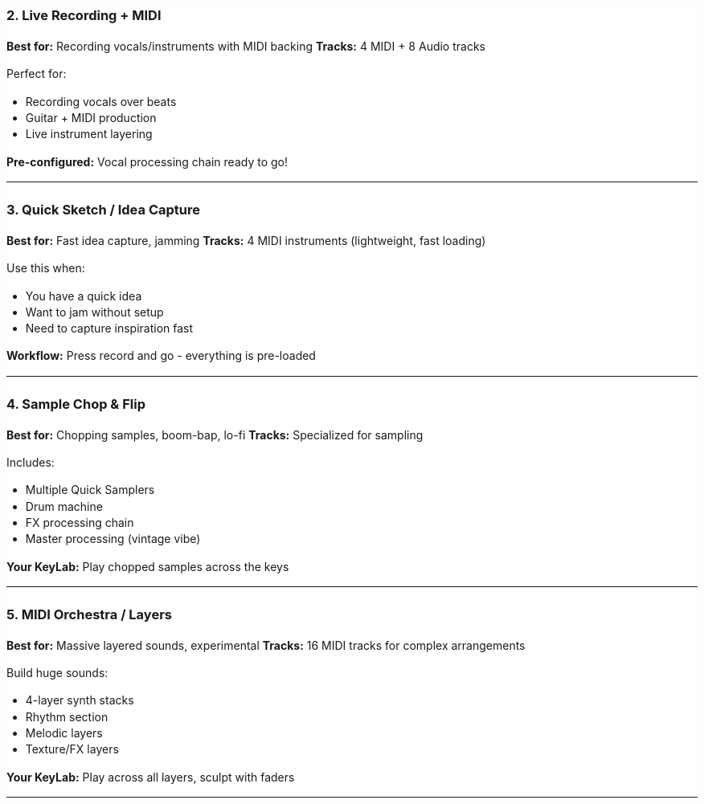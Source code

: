 
### 2. **Live Recording + MIDI**
**Best for:** Recording vocals/instruments with MIDI backing
**Tracks:** 4 MIDI + 8 Audio tracks

Perfect for:
- Recording vocals over beats
- Guitar + MIDI production
- Live instrument layering

**Pre-configured:** Vocal processing chain ready to go!

---

### 3. **Quick Sketch / Idea Capture**
**Best for:** Fast idea capture, jamming
**Tracks:** 4 MIDI instruments (lightweight, fast loading)

Use this when:
- You have a quick idea
- Want to jam without setup
- Need to capture inspiration fast

**Workflow:** Press record and go - everything is pre-loaded

---

### 4. **Sample Chop & Flip**
**Best for:** Chopping samples, boom-bap, lo-fi
**Tracks:** Specialized for sampling

Includes:
- Multiple Quick Samplers
- Drum machine
- FX processing chain
- Master processing (vintage vibe)

**Your KeyLab:** Play chopped samples across the keys

---

### 5. **MIDI Orchestra / Layers**
**Best for:** Massive layered sounds, experimental
**Tracks:** 16 MIDI tracks for complex arrangements

Build huge sounds:
- 4-layer synth stacks
- Rhythm section
- Melodic layers
- Texture/FX layers

**Your KeyLab:** Play across all layers, sculpt with faders

---
